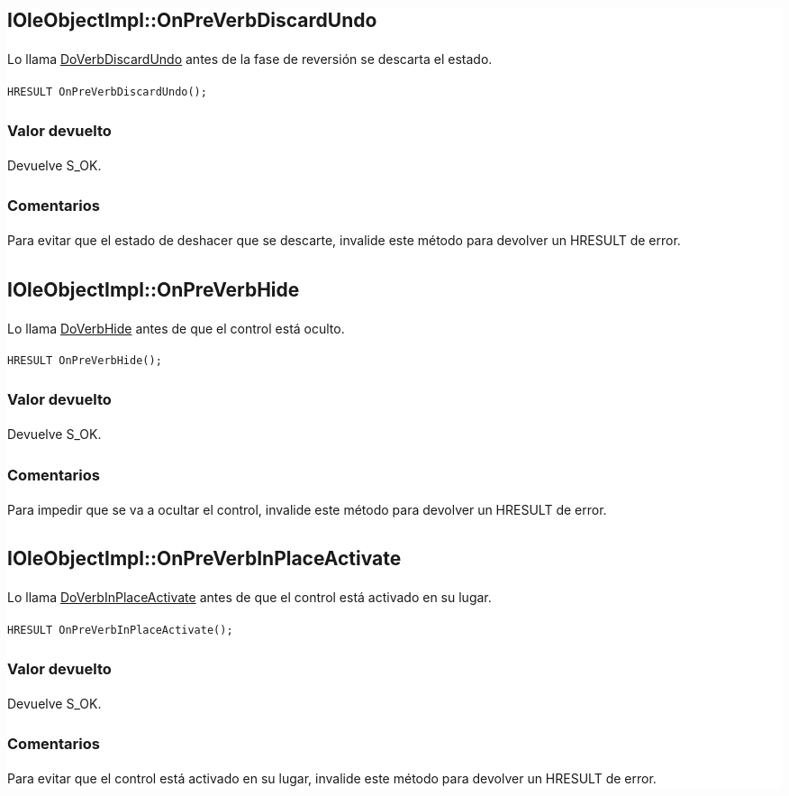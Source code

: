 ##  <a name="onpreverbdiscardundo"></a>  IOleObjectImpl::OnPreVerbDiscardUndo

Lo llama [DoVerbDiscardUndo](#doverbdiscardundo) antes de la fase de reversión se descarta el estado.

```
HRESULT OnPreVerbDiscardUndo();
```

### <a name="return-value"></a>Valor devuelto

Devuelve S_OK.

### <a name="remarks"></a>Comentarios

Para evitar que el estado de deshacer que se descarte, invalide este método para devolver un HRESULT de error.

##  <a name="onpreverbhide"></a>  IOleObjectImpl::OnPreVerbHide

Lo llama [DoVerbHide](#doverbhide) antes de que el control está oculto.

```
HRESULT OnPreVerbHide();
```

### <a name="return-value"></a>Valor devuelto

Devuelve S_OK.

### <a name="remarks"></a>Comentarios

Para impedir que se va a ocultar el control, invalide este método para devolver un HRESULT de error.

##  <a name="onpreverbinplaceactivate"></a>  IOleObjectImpl::OnPreVerbInPlaceActivate

Lo llama [DoVerbInPlaceActivate](#doverbinplaceactivate) antes de que el control está activado en su lugar.

```
HRESULT OnPreVerbInPlaceActivate();
```

### <a name="return-value"></a>Valor devuelto

Devuelve S_OK.

### <a name="remarks"></a>Comentarios

Para evitar que el control está activado en su lugar, invalide este método para devolver un HRESULT de error.
